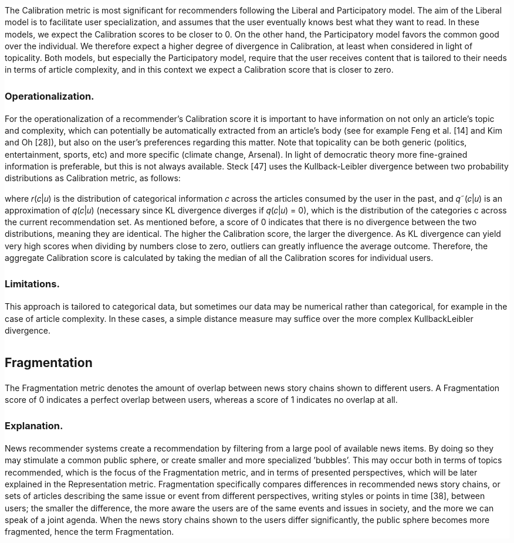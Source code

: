 The Calibration metric is most significant for recommenders following the Liberal and Participatory model. The aim of the Liberal model is to facilitate user specialization, and assumes that the user eventually knows best what they want to read. In these models, we expect the Calibration scores to be closer to 0. On the other hand, the Participatory model favors the common good over the individual. We therefore expect a higher degree of divergence in Calibration, at least when considered in light of topicality. Both models, but especially the Participatory model, require that the user receives content that is tailored to their needs in terms of article complexity, and in this context we expect a Calibration score that is closer to zero.

### Operationalization.

For the operationalization of a recommender’s Calibration score it is important to have information on not only an article’s topic and complexity, which can potentially be automatically extracted from an article’s body (see for example Feng et al. [14] and Kim and Oh [28]), but also on the user’s preferences regarding this matter. Note that topicality can be both generic (politics, entertainment, sports, etc) and more specific (climate change, Arsenal). In light of democratic theory more fine-grained information is preferable, but this is not always available. Steck [47] uses the Kullback-Leibler divergence between two probability distributions as Calibration metric, as follows:

$$
$$

where 𝑟(𝑐|𝑢) is the distribution of categorical information 𝑐 across the articles consumed by the user in the past, and 𝑞˜(𝑐|𝑢) is an approximation of 𝑞(𝑐|𝑢) (necessary since KL divergence diverges if 𝑞(𝑐|𝑢) = 0), which is the distribution of the categories c across the current recommendation set. As mentioned before, a score of 0 indicates that there is no divergence between the two distributions, meaning they are identical. The higher the Calibration score, the larger the divergence. As KL divergence can yield very high scores when dividing by numbers close to zero, outliers can greatly influence the average outcome. Therefore, the aggregate Calibration score is calculated by taking the median of all the Calibration scores for individual users.

### Limitations.

This approach is tailored to categorical data, but sometimes our data may be numerical rather than categorical, for example in the case of article complexity. In these cases, a simple distance measure may suffice over the more complex KullbackLeibler divergence.

## Fragmentation

The Fragmentation metric denotes the amount of overlap between news story chains shown to different users. A Fragmentation score of 0 indicates a perfect overlap between users, whereas a score of 1 indicates no overlap at all.

### Explanation.

News recommender systems create a recommendation by filtering from a large pool of available news items. By doing so they may stimulate a common public sphere, or create smaller and more specialized ’bubbles’. This may occur both in terms of topics recommended, which is the focus of the Fragmentation metric, and in terms of presented perspectives, which will be later explained in the Representation metric. Fragmentation specifically compares differences in recommended news story chains, or sets of articles describing the same issue or event from different perspectives, writing styles or points in time [38], between users; the smaller the difference, the more aware the users are of the same events and issues in society, and the more we can speak of a joint agenda. When the news story chains shown to the users differ significantly, the public sphere becomes more fragmented, hence the term Fragmentation.
